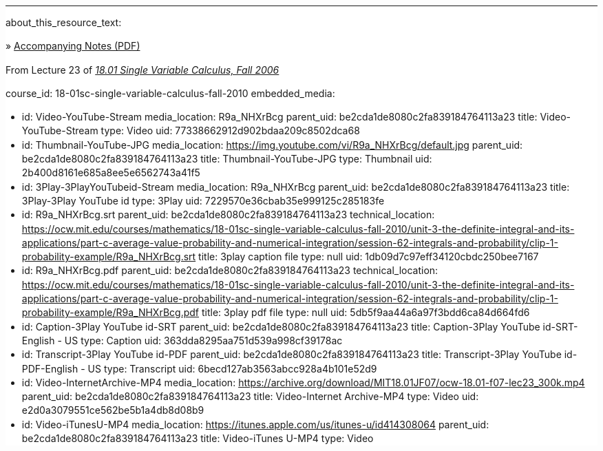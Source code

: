 ---
about_this_resource_text: <p>&raquo; <a href="./resolveuid/ca87fbbc7c39c0e65522e050f1247b3d"
  target="_blank">Accompanying Notes (PDF)</a></p><p class="scholar_medsm">From Lecture
  23 of <a href="http://ocw.mit.edu/courses/mathematics/18-01-single-variable-calculus-fall-2006/video-lectures/"><em>18.01
  Single Variable Calculus, Fall 2006</em></a></p>
course_id: 18-01sc-single-variable-calculus-fall-2010
embedded_media:
- id: Video-YouTube-Stream
  media_location: R9a_NHXrBcg
  parent_uid: be2cda1de8080c2fa839184764113a23
  title: Video-YouTube-Stream
  type: Video
  uid: 77338662912d902bdaa209c8502dca68
- id: Thumbnail-YouTube-JPG
  media_location: https://img.youtube.com/vi/R9a_NHXrBcg/default.jpg
  parent_uid: be2cda1de8080c2fa839184764113a23
  title: Thumbnail-YouTube-JPG
  type: Thumbnail
  uid: 2b400d8161e685a8ee5e6562743a41f5
- id: 3Play-3PlayYouTubeid-Stream
  media_location: R9a_NHXrBcg
  parent_uid: be2cda1de8080c2fa839184764113a23
  title: 3Play-3Play YouTube id
  type: 3Play
  uid: 7229570e36cbab35e999125c285183fe
- id: R9a_NHXrBcg.srt
  parent_uid: be2cda1de8080c2fa839184764113a23
  technical_location: https://ocw.mit.edu/courses/mathematics/18-01sc-single-variable-calculus-fall-2010/unit-3-the-definite-integral-and-its-applications/part-c-average-value-probability-and-numerical-integration/session-62-integrals-and-probability/clip-1-probability-example/R9a_NHXrBcg.srt
  title: 3play caption file
  type: null
  uid: 1db09d7c97eff34120cbdc250bee7167
- id: R9a_NHXrBcg.pdf
  parent_uid: be2cda1de8080c2fa839184764113a23
  technical_location: https://ocw.mit.edu/courses/mathematics/18-01sc-single-variable-calculus-fall-2010/unit-3-the-definite-integral-and-its-applications/part-c-average-value-probability-and-numerical-integration/session-62-integrals-and-probability/clip-1-probability-example/R9a_NHXrBcg.pdf
  title: 3play pdf file
  type: null
  uid: 5db5f9aa44a6a97f3bdd6ca84d664fd6
- id: Caption-3Play YouTube id-SRT
  parent_uid: be2cda1de8080c2fa839184764113a23
  title: Caption-3Play YouTube id-SRT-English - US
  type: Caption
  uid: 363dda8295aa751d539a998cf39178ac
- id: Transcript-3Play YouTube id-PDF
  parent_uid: be2cda1de8080c2fa839184764113a23
  title: Transcript-3Play YouTube id-PDF-English - US
  type: Transcript
  uid: 6becd127ab3563abcc928a4b101e52d9
- id: Video-InternetArchive-MP4
  media_location: https://archive.org/download/MIT18.01JF07/ocw-18.01-f07-lec23_300k.mp4
  parent_uid: be2cda1de8080c2fa839184764113a23
  title: Video-Internet Archive-MP4
  type: Video
  uid: e2d0a3079551ce562be5b1a4db8d08b9
- id: Video-iTunesU-MP4
  media_location: https://itunes.apple.com/us/itunes-u/id414308064
  parent_uid: be2cda1de8080c2fa839184764113a23
  title: Video-iTunes U-MP4
  type: Video